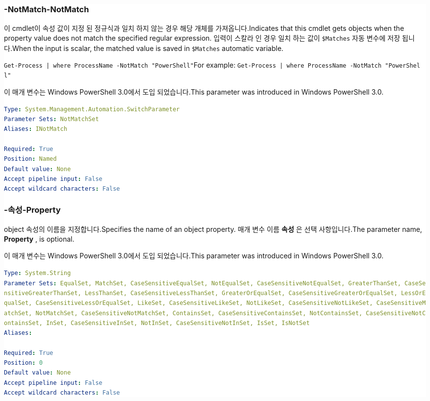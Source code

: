 ### <span data-ttu-id="92892-342">-NotMatch</span><span class="sxs-lookup"><span data-stu-id="92892-342">-NotMatch</span></span>

<span data-ttu-id="92892-343">이 cmdlet이 속성 값이 지정 된 정규식과 일치 하지 않는 경우 해당 개체를 가져옵니다.</span><span class="sxs-lookup"><span data-stu-id="92892-343">Indicates that this cmdlet gets objects when the property value does not match the specified regular expression.</span></span> <span data-ttu-id="92892-344">입력이 스칼라 인 경우 일치 하는 값이 `$Matches` 자동 변수에 저장 됩니다.</span><span class="sxs-lookup"><span data-stu-id="92892-344">When the input is scalar, the matched value is saved in `$Matches` automatic variable.</span></span>

<span data-ttu-id="92892-345">`Get-Process | where ProcessName -NotMatch "PowerShell"`</span><span class="sxs-lookup"><span data-stu-id="92892-345">For example: `Get-Process | where ProcessName -NotMatch "PowerShell"`</span></span>

<span data-ttu-id="92892-346">이 매개 변수는 Windows PowerShell 3.0에서 도입 되었습니다.</span><span class="sxs-lookup"><span data-stu-id="92892-346">This parameter was introduced in Windows PowerShell 3.0.</span></span>

```yaml
Type: System.Management.Automation.SwitchParameter
Parameter Sets: NotMatchSet
Aliases: INotMatch

Required: True
Position: Named
Default value: None
Accept pipeline input: False
Accept wildcard characters: False
```

### <span data-ttu-id="92892-347">-속성</span><span class="sxs-lookup"><span data-stu-id="92892-347">-Property</span></span>

<span data-ttu-id="92892-348">object 속성의 이름을 지정합니다.</span><span class="sxs-lookup"><span data-stu-id="92892-348">Specifies the name of an object property.</span></span> <span data-ttu-id="92892-349">매개 변수 이름 **속성** 은 선택 사항입니다.</span><span class="sxs-lookup"><span data-stu-id="92892-349">The parameter name, **Property** , is optional.</span></span>

<span data-ttu-id="92892-350">이 매개 변수는 Windows PowerShell 3.0에서 도입 되었습니다.</span><span class="sxs-lookup"><span data-stu-id="92892-350">This parameter was introduced in Windows PowerShell 3.0.</span></span>

```yaml
Type: System.String
Parameter Sets: EqualSet, MatchSet, CaseSensitiveEqualSet, NotEqualSet, CaseSensitiveNotEqualSet, GreaterThanSet, CaseSensitiveGreaterThanSet, LessThanSet, CaseSensitiveLessThanSet, GreaterOrEqualSet, CaseSensitiveGreaterOrEqualSet, LessOrEqualSet, CaseSensitiveLessOrEqualSet, LikeSet, CaseSensitiveLikeSet, NotLikeSet, CaseSensitiveNotLikeSet, CaseSensitiveMatchSet, NotMatchSet, CaseSensitiveNotMatchSet, ContainsSet, CaseSensitiveContainsSet, NotContainsSet, CaseSensitiveNotContainsSet, InSet, CaseSensitiveInSet, NotInSet, CaseSensitiveNotInSet, IsSet, IsNotSet
Aliases:

Required: True
Position: 0
Default value: None
Accept pipeline input: False
Accept wildcard characters: False
```
